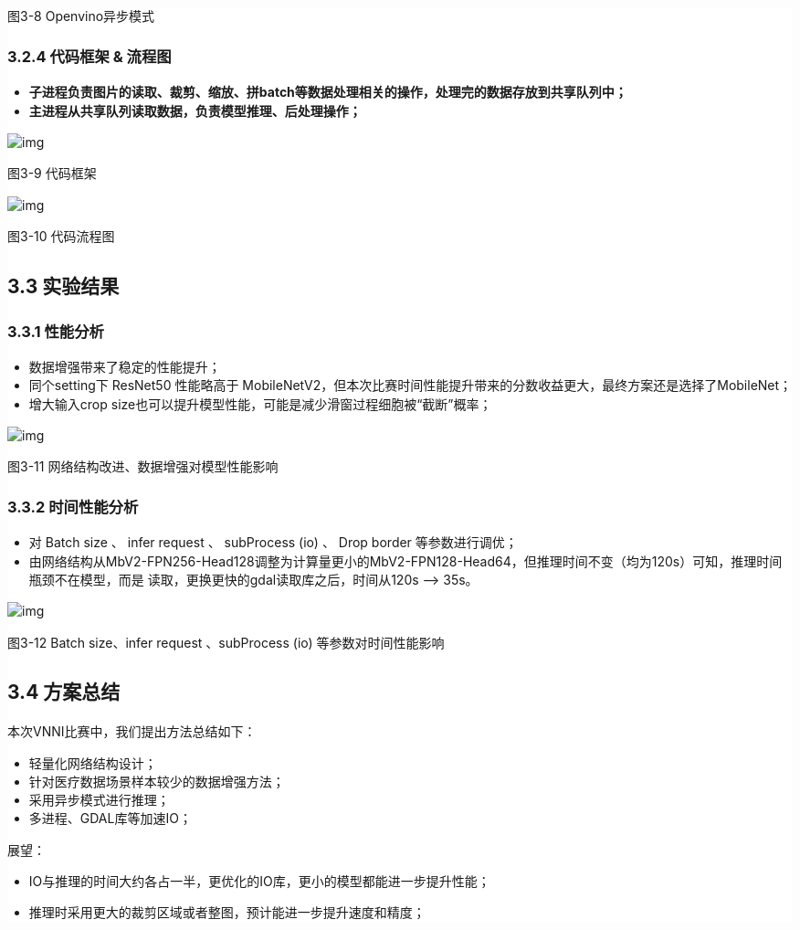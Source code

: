 图3-8 Openvino异步模式



### 3.2.4 代码框架 & 流程图

- **子进程负责图片的读取、裁剪、缩放、拼batch等数据处理相关的操作，处理完的数据存放到共享队列中；**
- **主进程从共享队列读取数据，负责模型推理、后处理操作；**

![img](https://pic2.zhimg.com/v2-8ad4b811bd3ef2ca0ee0decce894648d_b.jpeg)

图3-9 代码框架

![img](https://pic2.zhimg.com/v2-aace7209dbce9d85314f8e1d64044255_b.jpeg)

图3-10 代码流程图



## 3.3 实验结果

### 3.3.1 性能分析

+ 数据增强带来了稳定的性能提升；
+ 同个setting下 ResNet50 性能略高于 MobileNetV2，但本次比赛时间性能提升带来的分数收益更大，最终方案还是选择了MobileNet；
+ 增大输入crop size也可以提升模型性能，可能是减少滑窗过程细胞被“截断”概率；

![img](https://pic1.zhimg.com/v2-4b065d9dfd2f93b57b29ddbe398d4f94_b.png)

图3-11 网络结构改进、数据增强对模型性能影响

### 3.3.2 时间性能分析

- 对 Batch size 、 infer request 、 subProcess (io) 、 Drop border 等参数进行调优；
- 由网络结构从MbV2-FPN256-Head128调整为计算量更小的MbV2-FPN128-Head64，但推理时间不变（均为120s）可知，推理时间瓶颈不在模型，而是 读取，更换更快的gdal读取库之后，时间从120s --> 35s。

![img](https://pic2.zhimg.com/v2-f34d0c020e287d95b714514dab2af075_b.png)

图3-12 Batch size、infer request 、subProcess (io) 等参数对时间性能影响



## 3.4 方案总结

本次VNNI比赛中，我们提出方法总结如下：

- 轻量化网络结构设计；
- 针对医疗数据场景样本较少的数据增强方法；
- 采用异步模式进行推理；
- 多进程、GDAL库等加速IO；

展望：

+ IO与推理的时间大约各占一半，更优化的IO库，更小的模型都能进一步提升性能；

+ 推理时采用更大的裁剪区域或者整图，预计能进一步提升速度和精度；
